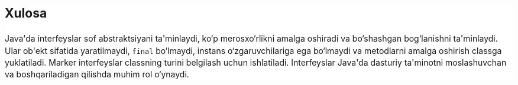 
## Xulosa
Java'da interfeyslar sof abstraktsiyani ta'minlaydi, ko‘p merosxo‘rlikni amalga oshiradi va bo‘shashgan bog‘lanishni ta'minlaydi. Ular ob'ekt sifatida yaratilmaydi, `final` bo‘lmaydi, instans o‘zgaruvchilariga ega bo‘lmaydi va metodlarni amalga oshirish classga yuklatiladi. Marker interfeyslar classning turini belgilash uchun ishlatiladi. Interfeyslar Java'da dasturiy ta'minotni moslashuvchan va boshqariladigan qilishda muhim rol o‘ynaydi.
